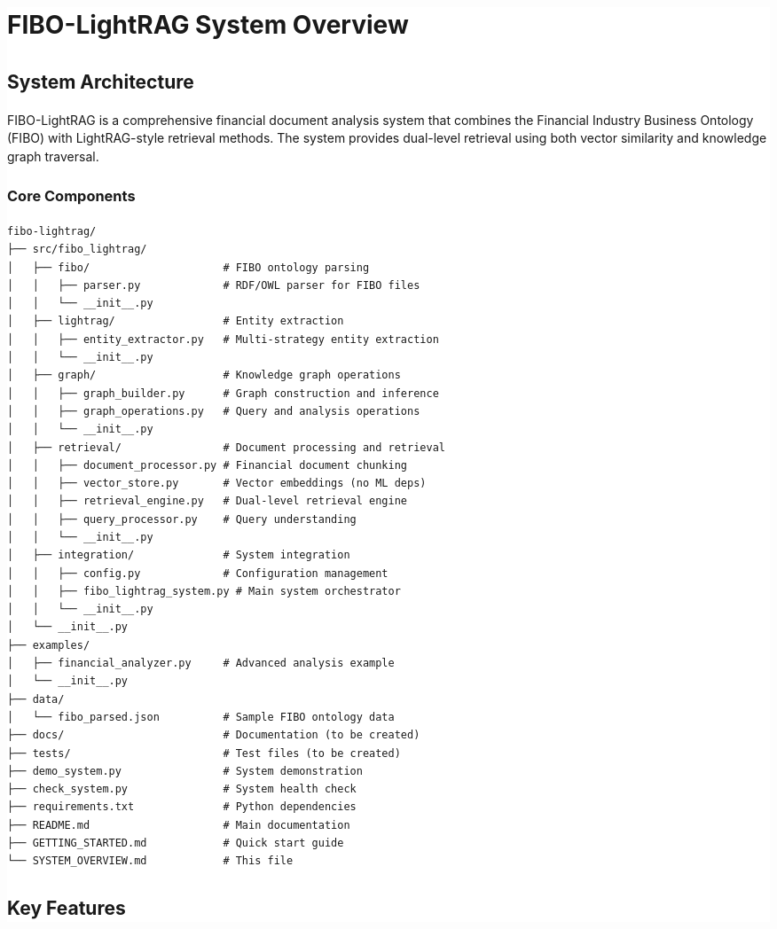 # FIBO-LightRAG System Overview

## System Architecture

FIBO-LightRAG is a comprehensive financial document analysis system that combines the Financial Industry Business Ontology (FIBO) with LightRAG-style retrieval methods. The system provides dual-level retrieval using both vector similarity and knowledge graph traversal.

### Core Components

```
fibo-lightrag/
├── src/fibo_lightrag/
│   ├── fibo/                     # FIBO ontology parsing
│   │   ├── parser.py             # RDF/OWL parser for FIBO files
│   │   └── __init__.py
│   ├── lightrag/                 # Entity extraction
│   │   ├── entity_extractor.py   # Multi-strategy entity extraction
│   │   └── __init__.py
│   ├── graph/                    # Knowledge graph operations
│   │   ├── graph_builder.py      # Graph construction and inference
│   │   ├── graph_operations.py   # Query and analysis operations
│   │   └── __init__.py
│   ├── retrieval/                # Document processing and retrieval
│   │   ├── document_processor.py # Financial document chunking
│   │   ├── vector_store.py       # Vector embeddings (no ML deps)
│   │   ├── retrieval_engine.py   # Dual-level retrieval engine
│   │   ├── query_processor.py    # Query understanding
│   │   └── __init__.py
│   ├── integration/              # System integration
│   │   ├── config.py             # Configuration management
│   │   ├── fibo_lightrag_system.py # Main system orchestrator
│   │   └── __init__.py
│   └── __init__.py
├── examples/
│   ├── financial_analyzer.py     # Advanced analysis example
│   └── __init__.py
├── data/
│   └── fibo_parsed.json          # Sample FIBO ontology data
├── docs/                         # Documentation (to be created)
├── tests/                        # Test files (to be created)
├── demo_system.py                # System demonstration
├── check_system.py               # System health check
├── requirements.txt              # Python dependencies
├── README.md                     # Main documentation
├── GETTING_STARTED.md            # Quick start guide
└── SYSTEM_OVERVIEW.md            # This file
```

## Key Features
